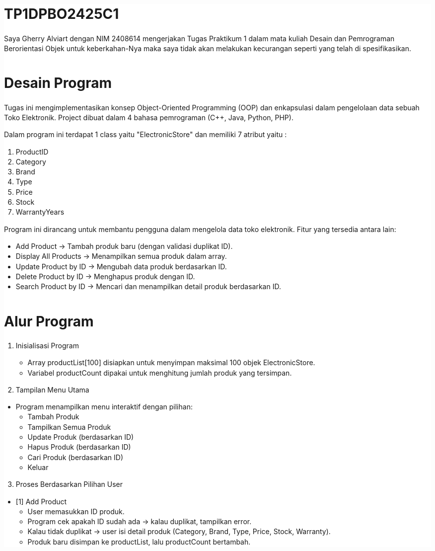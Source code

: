 # TP1DPBO2425C1
Saya Gherry Alviart dengan NIM 2408614 mengerjakan Tugas Praktikum 1 dalam
mata kuliah Desain dan Pemrograman Berorientasi Objek untuk keberkahan-Nya maka saya tidak akan melakukan kecurangan seperti yang telah di spesifikasikan.

# Desain Program
Tugas ini mengimplementasikan konsep Object-Oriented Programming (OOP) dan enkapsulasi dalam pengelolaan data sebuah Toko Elektronik.
Project dibuat dalam 4 bahasa pemrograman (C++, Java, Python, PHP).

Dalam program ini terdapat 1 class yaitu "ElectronicStore" dan memiliki 7 atribut yaitu : 
1. ProductID
2. Category
3. Brand
4. Type
5. Price
6. Stock
7. WarrantyYears

Program ini dirancang untuk membantu pengguna dalam mengelola data toko elektronik.
Fitur yang tersedia antara lain:
* Add Product → Tambah produk baru (dengan validasi duplikat ID).
* Display All Products → Menampilkan semua produk dalam array.
* Update Product by ID → Mengubah data produk berdasarkan ID.
* Delete Product by ID → Menghapus produk dengan ID.
* Search Product by ID → Mencari dan menampilkan detail produk berdasarkan ID.

# Alur Program
1. Inisialisasi Program
    * Array productList[100] disiapkan untuk menyimpan maksimal 100 objek ElectronicStore.
    * Variabel productCount dipakai untuk menghitung jumlah produk yang tersimpan.

2. Tampilan Menu Utama

* Program menampilkan menu interaktif dengan pilihan:
    * Tambah Produk
    * Tampilkan Semua Produk
    * Update Produk (berdasarkan ID)
    * Hapus Produk (berdasarkan ID)
    * Cari Produk (berdasarkan ID)
    * Keluar

3. Proses Berdasarkan Pilihan User

* [1] Add Product
    * User memasukkan ID produk.
    * Program cek apakah ID sudah ada → kalau duplikat, tampilkan error.
    * Kalau tidak duplikat → user isi detail produk (Category, Brand, Type, Price, Stock, Warranty).
    * Produk baru disimpan ke productList, lalu productCount bertambah.
